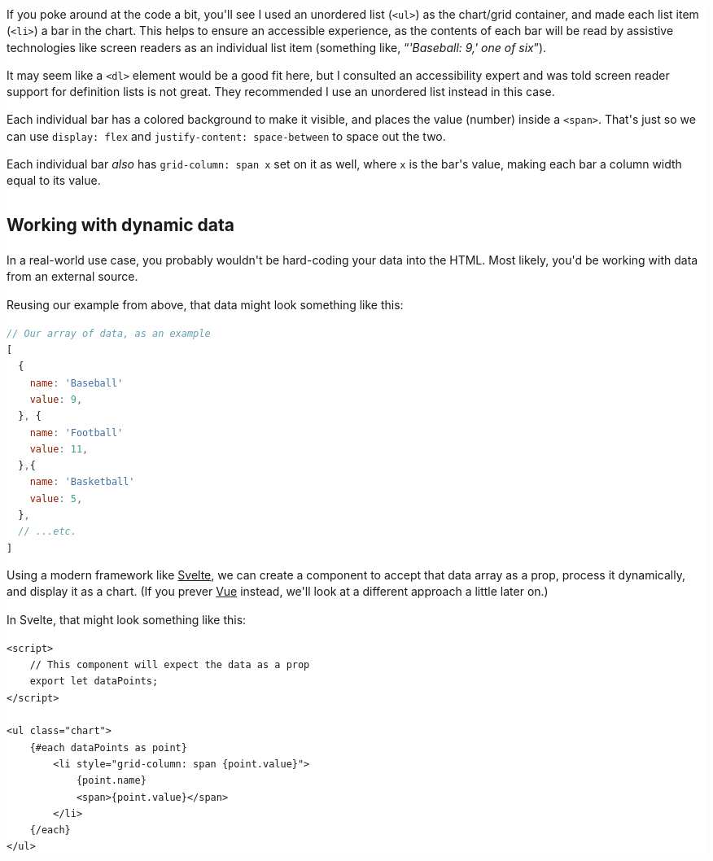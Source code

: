 If you poke around at the code a bit, you'll see I used an unordered list (`<ul>`) as the chart/grid container, and made each list item (`<li>`) a bar in the chart. This helps to ensure an accessible experience, as the contents of each bar will be read by assistive technologies like screen readers as an individual list item (something like, “_'Baseball: 9,' one of six_”).

<SideNote>
It may seem like a <code>&lt;dl&gt;</code> element would be a good fit here, but I consulted an accessibility expert and was told screen reader support for definition lists is not great. They recommended I use an unordered list instead in this case.
</SideNote>

Each individual bar has a colored background to make it visible, and places the value (number) inside a `<span>`. That's just so we can use `display: flex` and `justify-content: space-between` to space out the two.

Each individual bar _also_ has `grid-column: span x` set on it as well, where `x` is the bar's value, making each bar a column width equal to its value.

## Working with dynamic data

In a real-world use case, you probably wouldn't be hard-coding your data into the HTML. Most likely, you'd be working with data from an external source.

Reusing our example from above, that data might look something like this:

```js
// Our array of data, as an example
[
  {
    name: 'Baseball'
    value: 9,
  }, {
    name: 'Football'
    value: 11,
  },{
    name: 'Basketball'
    value: 5,
  },
  // ...etc.
]
```

Using a modern framework like [Svelte](https://svelte.dev), we can create a component to accept that data array as a prop, process it dynamically, and display it as a chart. (If you prever [Vue](https://vuejs.org) instead, we'll look at a different approach a little later on.)

In Svelte, that might look something like this:

```svelte
<script>
	// This component will expect the data as a prop
	export let dataPoints;
</script>

<ul class="chart">
	{#each dataPoints as point}
		<li style="grid-column: span {point.value}">
			{point.name}
			<span>{point.value}</span>
		</li>
	{/each}
</ul>
```
